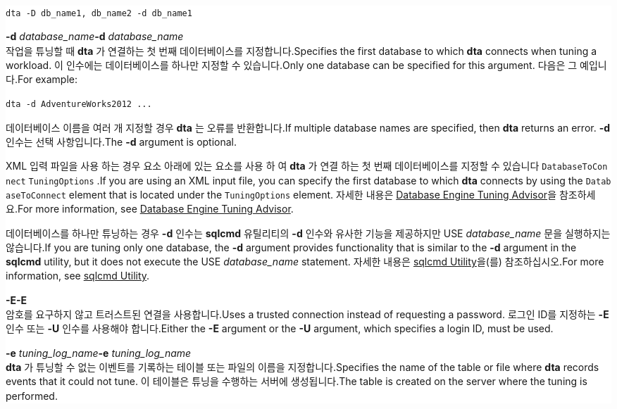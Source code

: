 ```  
dta -D db_name1, db_name2 -d db_name1  
```  
  
 <span data-ttu-id="803b8-151">**-d** _database_name_</span><span class="sxs-lookup"><span data-stu-id="803b8-151">**-d** _database_name_</span></span>  
 <span data-ttu-id="803b8-152">작업을 튜닝할 때 **dta** 가 연결하는 첫 번째 데이터베이스를 지정합니다.</span><span class="sxs-lookup"><span data-stu-id="803b8-152">Specifies the first database to which **dta** connects when tuning a workload.</span></span> <span data-ttu-id="803b8-153">이 인수에는 데이터베이스를 하나만 지정할 수 있습니다.</span><span class="sxs-lookup"><span data-stu-id="803b8-153">Only one database can be specified for this argument.</span></span> <span data-ttu-id="803b8-154">다음은 그 예입니다.</span><span class="sxs-lookup"><span data-stu-id="803b8-154">For example:</span></span>  
  
```  
dta -d AdventureWorks2012 ...  
```  
  
 <span data-ttu-id="803b8-155">데이터베이스 이름을 여러 개 지정할 경우 **dta** 는 오류를 반환합니다.</span><span class="sxs-lookup"><span data-stu-id="803b8-155">If multiple database names are specified, then **dta** returns an error.</span></span> <span data-ttu-id="803b8-156">**-d** 인수는 선택 사항입니다.</span><span class="sxs-lookup"><span data-stu-id="803b8-156">The **-d** argument is optional.</span></span>  
  
 <span data-ttu-id="803b8-157">XML 입력 파일을 사용 하는 경우 요소 아래에 있는 요소를 사용 하 여 **dta** 가 연결 하는 첫 번째 데이터베이스를 지정할 수 있습니다 `DatabaseToConnect` `TuningOptions` .</span><span class="sxs-lookup"><span data-stu-id="803b8-157">If you are using an XML input file, you can specify the first database to which **dta** connects by using the `DatabaseToConnect` element that is located under the `TuningOptions` element.</span></span> <span data-ttu-id="803b8-158">자세한 내용은 [Database Engine Tuning Advisor](../../relational-databases/performance/database-engine-tuning-advisor.md)을 참조하세요.</span><span class="sxs-lookup"><span data-stu-id="803b8-158">For more information, see [Database Engine Tuning Advisor](../../relational-databases/performance/database-engine-tuning-advisor.md).</span></span>  
  
 <span data-ttu-id="803b8-159">데이터베이스를 하나만 튜닝하는 경우 **-d** 인수는 **sqlcmd** 유틸리티의 **-d** 인수와 유사한 기능을 제공하지만 USE *database_name* 문을 실행하지는 않습니다.</span><span class="sxs-lookup"><span data-stu-id="803b8-159">If you are tuning only one database, the **-d** argument provides functionality that is similar to the **-d** argument in the **sqlcmd** utility, but it does not execute the USE *database_name* statement.</span></span> <span data-ttu-id="803b8-160">자세한 내용은 [sqlcmd Utility](../sqlcmd-utility.md)을(를) 참조하십시오.</span><span class="sxs-lookup"><span data-stu-id="803b8-160">For more information, see [sqlcmd Utility](../sqlcmd-utility.md).</span></span>  
  
 <span data-ttu-id="803b8-161">**-E**</span><span class="sxs-lookup"><span data-stu-id="803b8-161">**-E**</span></span>  
 <span data-ttu-id="803b8-162">암호를 요구하지 않고 트러스트된 연결을 사용합니다.</span><span class="sxs-lookup"><span data-stu-id="803b8-162">Uses a trusted connection instead of requesting a password.</span></span> <span data-ttu-id="803b8-163">로그인 ID를 지정하는 **-E** 인수 또는 **-U** 인수를 사용해야 합니다.</span><span class="sxs-lookup"><span data-stu-id="803b8-163">Either the **-E** argument or the **-U** argument, which specifies a login ID, must be used.</span></span>  
  
 <span data-ttu-id="803b8-164">**-e** _tuning_log_name_</span><span class="sxs-lookup"><span data-stu-id="803b8-164">**-e** _tuning_log_name_</span></span>  
 <span data-ttu-id="803b8-165">**dta** 가 튜닝할 수 없는 이벤트를 기록하는 테이블 또는 파일의 이름을 지정합니다.</span><span class="sxs-lookup"><span data-stu-id="803b8-165">Specifies the name of the table or file where **dta** records events that it could not tune.</span></span> <span data-ttu-id="803b8-166">이 테이블은 튜닝을 수행하는 서버에 생성됩니다.</span><span class="sxs-lookup"><span data-stu-id="803b8-166">The table is created on the server where the tuning is performed.</span></span>  
  
